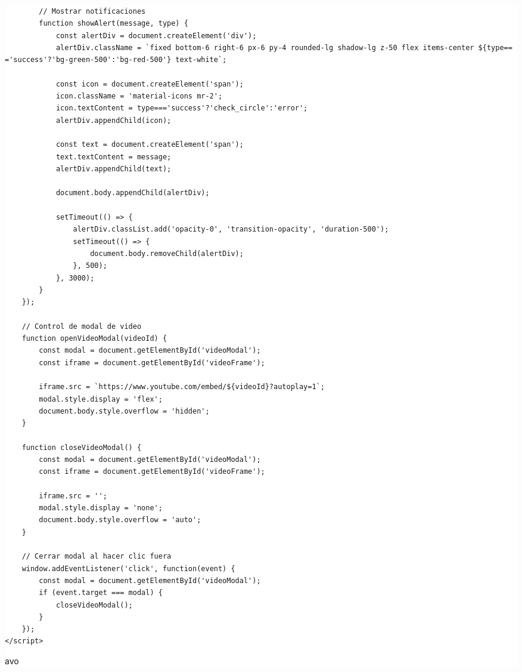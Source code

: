             // Mostrar notificaciones
            function showAlert(message, type) {
                const alertDiv = document.createElement('div');
                alertDiv.className = `fixed bottom-6 right-6 px-6 py-4 rounded-lg shadow-lg z-50 flex items-center ${type==='success'?'bg-green-500':'bg-red-500'} text-white`;
                
                const icon = document.createElement('span');
                icon.className = 'material-icons mr-2';
                icon.textContent = type==='success'?'check_circle':'error';
                alertDiv.appendChild(icon);
                
                const text = document.createElement('span');
                text.textContent = message;
                alertDiv.appendChild(text);
                
                document.body.appendChild(alertDiv);
                
                setTimeout(() => {
                    alertDiv.classList.add('opacity-0', 'transition-opacity', 'duration-500');
                    setTimeout(() => {
                        document.body.removeChild(alertDiv);
                    }, 500);
                }, 3000);
            }
        });

        // Control de modal de video
        function openVideoModal(videoId) {
            const modal = document.getElementById('videoModal');
            const iframe = document.getElementById('videoFrame');
            
            iframe.src = `https://www.youtube.com/embed/${videoId}?autoplay=1`;
            modal.style.display = 'flex';
            document.body.style.overflow = 'hidden';
        }

        function closeVideoModal() {
            const modal = document.getElementById('videoModal');
            const iframe = document.getElementById('videoFrame');
            
            iframe.src = '';
            modal.style.display = 'none';
            document.body.style.overflow = 'auto';
        }

        // Cerrar modal al hacer clic fuera
        window.addEventListener('click', function(event) {
            const modal = document.getElementById('videoModal');
            if (event.target === modal) {
                closeVideoModal();
            }
        });
    </script>
</body>
</html>avo
